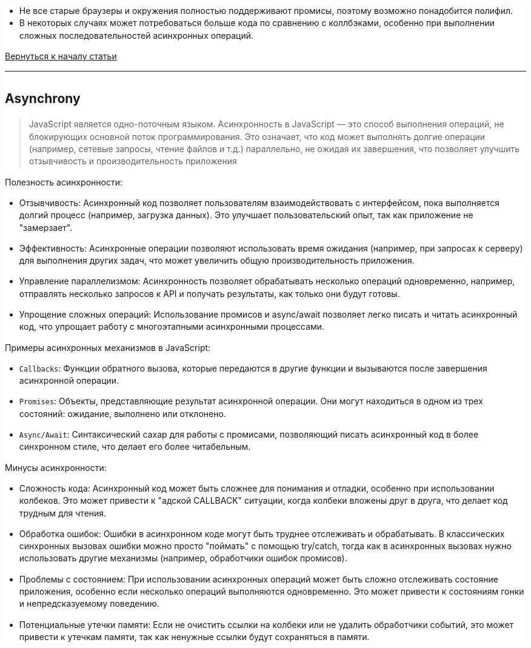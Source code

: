 - Не все старые браузеры и окружения полностью поддерживают промисы, поэтому возможно понадобится полифил.
- В некоторых случаях может потребоваться больше кода по сравнению с коллбэками, особенно при выполнении сложных последовательностей асинхронных операций.

[Вернуться к началу статьи](#javascript)

---

## Asynchrony

> JavaScript является одно-поточным языком. Асинхронность в JavaScript — это способ выполнения операций, не блокирующих основной поток программирования. Это означает, что код может выполнять долгие операции (например, сетевые запросы, чтение файлов и т.д.) параллельно, не ожидая их завершения, что позволяет улучшить отзывчивость и производительность приложения

Полезность асинхронности:

- Отзывчивость: Асинхронный код позволяет пользователям взаимодействовать с интерфейсом, пока выполняется долгий процесс (например, загрузка данных). Это улучшает пользовательский опыт, так как приложение не "замерзает".

- Эффективность: Асинхронные операции позволяют использовать время ожидания (например, при запросах к серверу) для выполнения других задач, что может увеличить общую производительность приложения.

- Управление параллелизмом: Асинхронность позволяет обрабатывать несколько операций одновременно, например, отправлять несколько запросов к API и получать результаты, как только они будут готовы.

- Упрощение сложных операций: Использование промисов и async/await позволяет легко писать и читать асинхронный код, что упрощает работу с многоэтапными асинхронными процессами.

Примеры асинхронных механизмов в JavaScript:

- `Callbacks`: Функции обратного вызова, которые передаются в другие функции и вызываются после завершения асинхронной операции.

- `Promises`: Объекты, представляющие результат асинхронной операции. Они могут находиться в одном из трех состояний: ожидание, выполнено или отклонено.

- `Async/Await`: Синтаксический сахар для работы с промисами, позволяющий писать асинхронный код в более синхронном стиле, что делает его более читабельным.

Минусы асинхронности:

- Сложность кода: Асинхронный код может быть сложнее для понимания и отладки, особенно при использовании колбеков. Это может привести к "адской CALLBACK" ситуации, когда колбеки вложены друг в друга, что делает код трудным для чтения.

- Обработка ошибок: Ошибки в асинхронном коде могут быть труднее отслеживать и обрабатывать. В классических синхронных вызовах ошибки можно просто "поймать" с помощью try/catch, тогда как в асинхронных вызовах нужно использовать другие механизмы (например, обработчики ошибок промисов).

- Проблемы с состоянием: При использовании асинхронных операций может быть сложно отслеживать состояние приложения, особенно если несколько операций выполняются одновременно. Это может привести к состояниям гонки и непредсказуемому поведению.

- Потенциальные утечки памяти: Если не очистить ссылки на колбеки или не удалить обработчики событий, это может привести к утечкам памяти, так как ненужные ссылки будут сохраняться в памяти.
